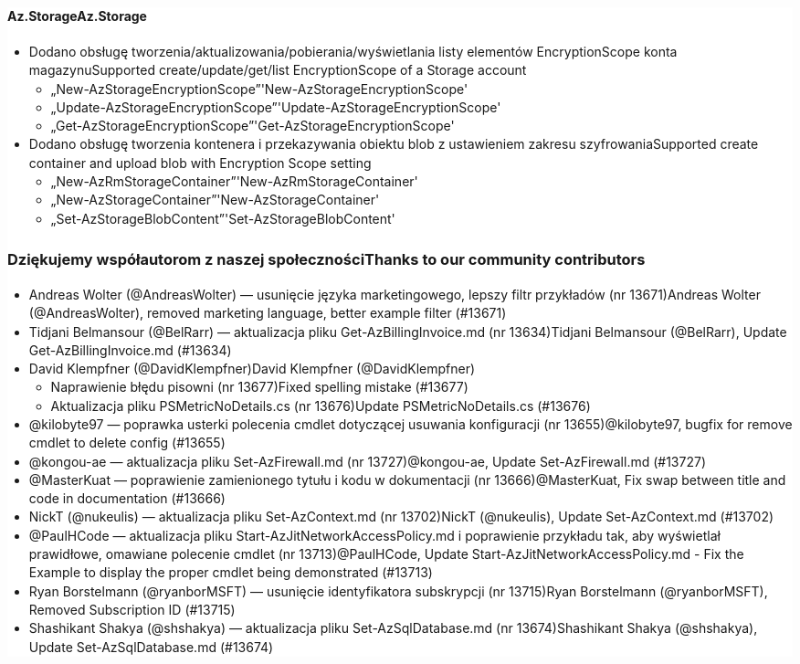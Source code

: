#### <a name="azstorage"></a><span data-ttu-id="b9259-323">Az.Storage</span><span class="sxs-lookup"><span data-stu-id="b9259-323">Az.Storage</span></span>
* <span data-ttu-id="b9259-324">Dodano obsługę tworzenia/aktualizowania/pobierania/wyświetlania listy elementów EncryptionScope konta magazynu</span><span class="sxs-lookup"><span data-stu-id="b9259-324">Supported create/update/get/list EncryptionScope of a Storage account</span></span>
    - <span data-ttu-id="b9259-325">„New-AzStorageEncryptionScope”</span><span class="sxs-lookup"><span data-stu-id="b9259-325">'New-AzStorageEncryptionScope'</span></span>
    - <span data-ttu-id="b9259-326">„Update-AzStorageEncryptionScope”</span><span class="sxs-lookup"><span data-stu-id="b9259-326">'Update-AzStorageEncryptionScope'</span></span>
    - <span data-ttu-id="b9259-327">„Get-AzStorageEncryptionScope”</span><span class="sxs-lookup"><span data-stu-id="b9259-327">'Get-AzStorageEncryptionScope'</span></span>
* <span data-ttu-id="b9259-328">Dodano obsługę tworzenia kontenera i przekazywania obiektu blob z ustawieniem zakresu szyfrowania</span><span class="sxs-lookup"><span data-stu-id="b9259-328">Supported create container and upload blob with Encryption Scope setting</span></span>
    - <span data-ttu-id="b9259-329">„New-AzRmStorageContainer”</span><span class="sxs-lookup"><span data-stu-id="b9259-329">'New-AzRmStorageContainer'</span></span>
    - <span data-ttu-id="b9259-330">„New-AzStorageContainer”</span><span class="sxs-lookup"><span data-stu-id="b9259-330">'New-AzStorageContainer'</span></span>
    - <span data-ttu-id="b9259-331">„Set-AzStorageBlobContent”</span><span class="sxs-lookup"><span data-stu-id="b9259-331">'Set-AzStorageBlobContent'</span></span>

### <a name="thanks-to-our-community-contributors"></a><span data-ttu-id="b9259-332">Dziękujemy współautorom z naszej społeczności</span><span class="sxs-lookup"><span data-stu-id="b9259-332">Thanks to our community contributors</span></span>
* <span data-ttu-id="b9259-333">Andreas Wolter (@AndreasWolter) — usunięcie języka marketingowego, lepszy filtr przykładów (nr 13671)</span><span class="sxs-lookup"><span data-stu-id="b9259-333">Andreas Wolter (@AndreasWolter), removed marketing language, better example filter (#13671)</span></span>
* <span data-ttu-id="b9259-334">Tidjani Belmansour (@BelRarr) — aktualizacja pliku Get-AzBillingInvoice.md (nr 13634)</span><span class="sxs-lookup"><span data-stu-id="b9259-334">Tidjani Belmansour (@BelRarr), Update Get-AzBillingInvoice.md (#13634)</span></span>
* <span data-ttu-id="b9259-335">David Klempfner (@DavidKlempfner)</span><span class="sxs-lookup"><span data-stu-id="b9259-335">David Klempfner (@DavidKlempfner)</span></span>
  * <span data-ttu-id="b9259-336">Naprawienie błędu pisowni (nr 13677)</span><span class="sxs-lookup"><span data-stu-id="b9259-336">Fixed spelling mistake (#13677)</span></span>
  * <span data-ttu-id="b9259-337">Aktualizacja pliku PSMetricNoDetails.cs (nr 13676)</span><span class="sxs-lookup"><span data-stu-id="b9259-337">Update PSMetricNoDetails.cs (#13676)</span></span>
* <span data-ttu-id="b9259-338">@kilobyte97 — poprawka usterki polecenia cmdlet dotyczącej usuwania konfiguracji (nr 13655)</span><span class="sxs-lookup"><span data-stu-id="b9259-338">@kilobyte97, bugfix for remove cmdlet to delete config (#13655)</span></span>
* <span data-ttu-id="b9259-339">@kongou-ae — aktualizacja pliku Set-AzFirewall.md (nr 13727)</span><span class="sxs-lookup"><span data-stu-id="b9259-339">@kongou-ae, Update Set-AzFirewall.md (#13727)</span></span>
* <span data-ttu-id="b9259-340">@MasterKuat — poprawienie zamienionego tytułu i kodu w dokumentacji (nr 13666)</span><span class="sxs-lookup"><span data-stu-id="b9259-340">@MasterKuat, Fix swap between title and code in documentation (#13666)</span></span>
* <span data-ttu-id="b9259-341">NickT (@nukeulis) — aktualizacja pliku Set-AzContext.md (nr 13702)</span><span class="sxs-lookup"><span data-stu-id="b9259-341">NickT (@nukeulis), Update Set-AzContext.md (#13702)</span></span>
* <span data-ttu-id="b9259-342">@PaulHCode — aktualizacja pliku Start-AzJitNetworkAccessPolicy.md i poprawienie przykładu tak, aby wyświetlał prawidłowe, omawiane polecenie cmdlet (nr 13713)</span><span class="sxs-lookup"><span data-stu-id="b9259-342">@PaulHCode, Update Start-AzJitNetworkAccessPolicy.md - Fix the Example to display the proper cmdlet being demonstrated (#13713)</span></span>
* <span data-ttu-id="b9259-343">Ryan Borstelmann (@ryanborMSFT) — usunięcie identyfikatora subskrypcji (nr 13715)</span><span class="sxs-lookup"><span data-stu-id="b9259-343">Ryan Borstelmann (@ryanborMSFT), Removed Subscription ID (#13715)</span></span>
* <span data-ttu-id="b9259-344">Shashikant Shakya (@shshakya) — aktualizacja pliku Set-AzSqlDatabase.md (nr 13674)</span><span class="sxs-lookup"><span data-stu-id="b9259-344">Shashikant Shakya (@shshakya), Update Set-AzSqlDatabase.md (#13674)</span></span>